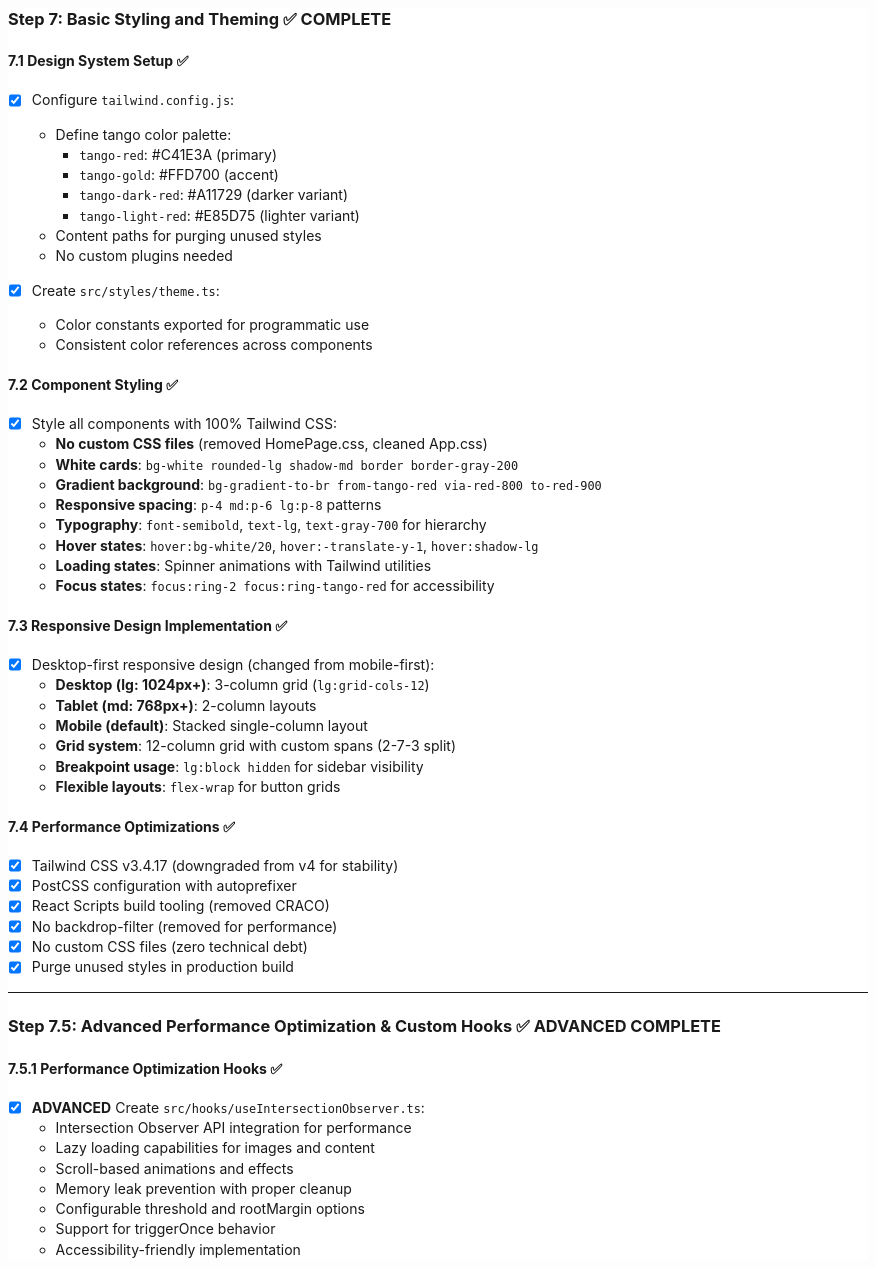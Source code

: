 
### **Step 7: Basic Styling and Theming** ✅ COMPLETE

#### 7.1 Design System Setup ✅
- [x] Configure `tailwind.config.js`:
  - Define tango color palette:
    - `tango-red`: #C41E3A (primary)
    - `tango-gold`: #FFD700 (accent)
    - `tango-dark-red`: #A11729 (darker variant)
    - `tango-light-red`: #E85D75 (lighter variant)
  - Content paths for purging unused styles
  - No custom plugins needed

- [x] Create `src/styles/theme.ts`:
  - Color constants exported for programmatic use
  - Consistent color references across components

#### 7.2 Component Styling ✅
- [x] Style all components with 100% Tailwind CSS:
  - **No custom CSS files** (removed HomePage.css, cleaned App.css)
  - **White cards**: `bg-white rounded-lg shadow-md border border-gray-200`
  - **Gradient background**: `bg-gradient-to-br from-tango-red via-red-800 to-red-900`
  - **Responsive spacing**: `p-4 md:p-6 lg:p-8` patterns
  - **Typography**: `font-semibold`, `text-lg`, `text-gray-700` for hierarchy
  - **Hover states**: `hover:bg-white/20`, `hover:-translate-y-1`, `hover:shadow-lg`
  - **Loading states**: Spinner animations with Tailwind utilities
  - **Focus states**: `focus:ring-2 focus:ring-tango-red` for accessibility

#### 7.3 Responsive Design Implementation ✅
- [x] Desktop-first responsive design (changed from mobile-first):
  - **Desktop (lg: 1024px+)**: 3-column grid (`lg:grid-cols-12`)
  - **Tablet (md: 768px+)**: 2-column layouts
  - **Mobile (default)**: Stacked single-column layout
  - **Grid system**: 12-column grid with custom spans (2-7-3 split)
  - **Breakpoint usage**: `lg:block hidden` for sidebar visibility
  - **Flexible layouts**: `flex-wrap` for button grids

#### 7.4 Performance Optimizations ✅
- [x] Tailwind CSS v3.4.17 (downgraded from v4 for stability)
- [x] PostCSS configuration with autoprefixer
- [x] React Scripts build tooling (removed CRACO)
- [x] No backdrop-filter (removed for performance)
- [x] No custom CSS files (zero technical debt)
- [x] Purge unused styles in production build

---

### **Step 7.5: Advanced Performance Optimization & Custom Hooks** ✅ ADVANCED COMPLETE

#### 7.5.1 Performance Optimization Hooks ✅
- [x] **ADVANCED** Create `src/hooks/useIntersectionObserver.ts`:
  - Intersection Observer API integration for performance
  - Lazy loading capabilities for images and content
  - Scroll-based animations and effects
  - Memory leak prevention with proper cleanup
  - Configurable threshold and rootMargin options
  - Support for triggerOnce behavior
  - Accessibility-friendly implementation
